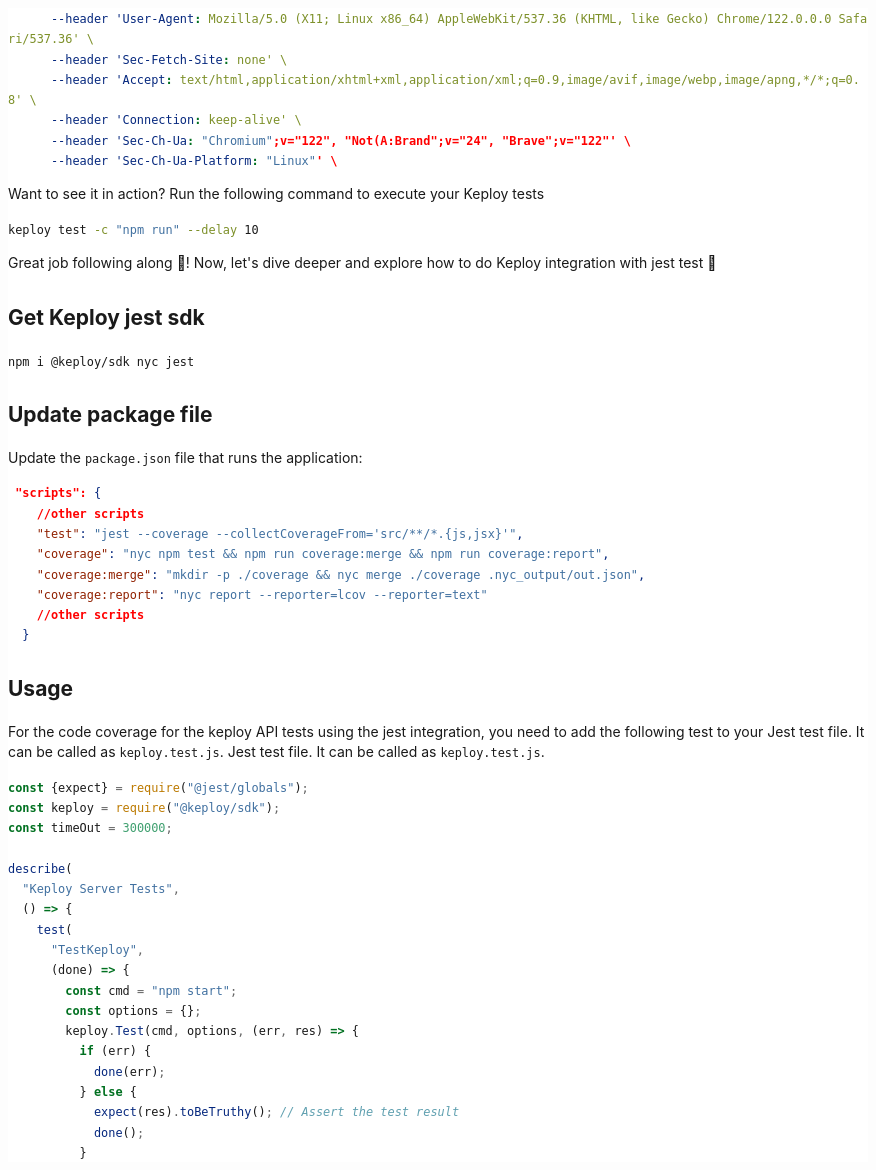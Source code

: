 ```yaml
      --header 'User-Agent: Mozilla/5.0 (X11; Linux x86_64) AppleWebKit/537.36 (KHTML, like Gecko) Chrome/122.0.0.0 Safari/537.36' \
      --header 'Sec-Fetch-Site: none' \
      --header 'Accept: text/html,application/xhtml+xml,application/xml;q=0.9,image/avif,image/webp,image/apng,*/*;q=0.8' \
      --header 'Connection: keep-alive' \
      --header 'Sec-Ch-Ua: "Chromium";v="122", "Not(A:Brand";v="24", "Brave";v="122"' \
      --header 'Sec-Ch-Ua-Platform: "Linux"' \

```

Want to see it in action? Run the following command to execute your Keploy tests

```bash
keploy test -c "npm run" --delay 10
```

Great job following along 🥳! Now, let's dive deeper and explore how to do Keploy integration with jest test 📌

## Get Keploy jest sdk

```bash
npm i @keploy/sdk nyc jest
```

## Update package file

Update the `package.json` file that runs the application:

```json
 "scripts": {
    //other scripts
    "test": "jest --coverage --collectCoverageFrom='src/**/*.{js,jsx}'",
    "coverage": "nyc npm test && npm run coverage:merge && npm run coverage:report",
    "coverage:merge": "mkdir -p ./coverage && nyc merge ./coverage .nyc_output/out.json",
    "coverage:report": "nyc report --reporter=lcov --reporter=text"
    //other scripts
  }
```
## Usage

For the code coverage for the keploy API tests using the jest integration, you need to add the following test to your Jest test file. It can be called as `keploy.test.js`. Jest test file. It can be called as `keploy.test.js`.

```javascript
const {expect} = require("@jest/globals");
const keploy = require("@keploy/sdk");
const timeOut = 300000;

describe(
  "Keploy Server Tests",
  () => {
    test(
      "TestKeploy",
      (done) => {
        const cmd = "npm start";
        const options = {};
        keploy.Test(cmd, options, (err, res) => {
          if (err) {
            done(err);
          } else {
            expect(res).toBeTruthy(); // Assert the test result
            done();
          }
```